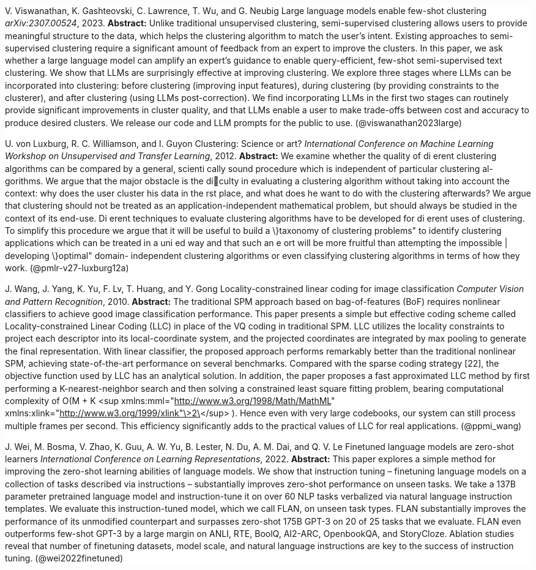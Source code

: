 V. Viswanathan, K. Gashteovski, C. Lawrence, T. Wu, and G. Neubig Large language models enable few-shot clustering *arXiv:2307.00524*, 2023. **Abstract:** Unlike traditional unsupervised clustering, semi-supervised clustering allows users to provide meaningful structure to the data, which helps the clustering algorithm to match the user’s intent. Existing approaches to semi-supervised clustering require a significant amount of feedback from an expert to improve the clusters. In this paper, we ask whether a large language model can amplify an expert’s guidance to enable query-efficient, few-shot semi-supervised text clustering. We show that LLMs are surprisingly effective at improving clustering. We explore three stages where LLMs can be incorporated into clustering: before clustering (improving input features), during clustering (by providing constraints to the clusterer), and after clustering (using LLMs post-correction). We find incorporating LLMs in the first two stages can routinely provide significant improvements in cluster quality, and that LLMs enable a user to make trade-offs between cost and accuracy to produce desired clusters. We release our code and LLM prompts for the public to use. (@viswanathan2023large)

U. von Luxburg, R. C. Williamson, and I. Guyon Clustering: Science or art? *International Conference on Machine Learning Workshop on Unsupervised and Transfer Learning*, 2012. **Abstract:** We examine whether the quality of di erent clustering algorithms can be compared by a general, scienti cally sound procedure which is independent of particular clustering al- gorithms. We argue that the major obstacle is the diculty in evaluating a clustering algorithm without taking into account the context: why does the user cluster his data in the rst place, and what does he want to do with the clustering afterwards? We argue that clustering should not be treated as an application-independent mathematical problem, but should always be studied in the context of its end-use. Di erent techniques to evaluate clustering algorithms have to be developed for di erent uses of clustering. To simplify this procedure we argue that it will be useful to build a \\}taxonomy of clustering problems" to identify clustering applications which can be treated in a uni ed way and that such an e ort will be more fruitful than attempting the impossible \| developing \\}optimal" domain- independent clustering algorithms or even classifying clustering algorithms in terms of how they work. (@pmlr-v27-luxburg12a)

J. Wang, J. Yang, K. Yu, F. Lv, T. Huang, and Y. Gong Locality-constrained linear coding for image classification *Computer Vision and Pattern Recognition*, 2010. **Abstract:** The traditional SPM approach based on bag-of-features (BoF) requires nonlinear classifiers to achieve good image classification performance. This paper presents a simple but effective coding scheme called Locality-constrained Linear Coding (LLC) in place of the VQ coding in traditional SPM. LLC utilizes the locality constraints to project each descriptor into its local-coordinate system, and the projected coordinates are integrated by max pooling to generate the final representation. With linear classifier, the proposed approach performs remarkably better than the traditional nonlinear SPM, achieving state-of-the-art performance on several benchmarks. Compared with the sparse coding strategy \[22\], the objective function used by LLC has an analytical solution. In addition, the paper proposes a fast approximated LLC method by first performing a K-nearest-neighbor search and then solving a constrained least square fitting problem, bearing computational complexity of O(M + K \<sup xmlns:mml="http://www.w3.org/1998/Math/MathML" xmlns:xlink="http://www.w3.org/1999/xlink"\>2\</sup\> ). Hence even with very large codebooks, our system can still process multiple frames per second. This efficiency significantly adds to the practical values of LLC for real applications. (@ppmi_wang)

J. Wei, M. Bosma, V. Zhao, K. Guu, A. W. Yu, B. Lester, N. Du, A. M. Dai, and Q. V. Le Finetuned language models are zero-shot learners *International Conference on Learning Representations*, 2022. **Abstract:** This paper explores a simple method for improving the zero-shot learning abilities of language models. We show that instruction tuning – finetuning language models on a collection of tasks described via instructions – substantially improves zero-shot performance on unseen tasks. We take a 137B parameter pretrained language model and instruction-tune it on over 60 NLP tasks verbalized via natural language instruction templates. We evaluate this instruction-tuned model, which we call FLAN, on unseen task types. FLAN substantially improves the performance of its unmodified counterpart and surpasses zero-shot 175B GPT-3 on 20 of 25 tasks that we evaluate. FLAN even outperforms few-shot GPT-3 by a large margin on ANLI, RTE, BoolQ, AI2-ARC, OpenbookQA, and StoryCloze. Ablation studies reveal that number of finetuning datasets, model scale, and natural language instructions are key to the success of instruction tuning. (@wei2022finetuned)
